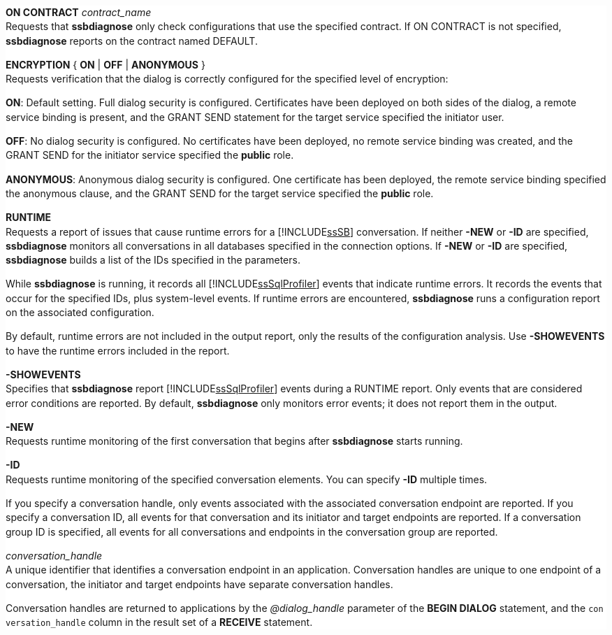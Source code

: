  **ON CONTRACT** *contract_name*  
 Requests that **ssbdiagnose** only check configurations that use the specified contract. If ON CONTRACT is not specified, **ssbdiagnose** reports on the contract named DEFAULT.  
  
 **ENCRYPTION** { **ON** | **OFF** | **ANONYMOUS** }  
 Requests verification that the dialog is correctly configured for the specified level of encryption:  
  
 **ON**: Default setting. Full dialog security is configured. Certificates have been deployed on both sides of the dialog, a remote service binding is present, and the GRANT SEND statement for the target service specified the initiator user.  
  
 **OFF**: No dialog security is configured. No certificates have been deployed, no remote service binding was created, and the GRANT SEND for the initiator service specified the **public** role.  
  
 **ANONYMOUS**: Anonymous dialog security is configured. One certificate has been deployed, the remote service binding specified the anonymous clause, and the GRANT SEND for the target service specified the **public** role.  
  
 **RUNTIME**  
 Requests a report of issues that cause runtime errors for a [!INCLUDE[ssSB](../../includes/sssb-md.md)] conversation. If neither **-NEW** or **-ID** are specified, **ssbdiagnose** monitors all conversations in all databases specified in the connection options. If **-NEW** or **-ID** are specified, **ssbdiagnose** builds a list of the IDs specified in the parameters.  
  
 While **ssbdiagnose** is running, it records all [!INCLUDE[ssSqlProfiler](../../includes/sssqlprofiler-md.md)] events that indicate runtime errors. It records the events that occur for the specified IDs, plus system-level events. If runtime errors are encountered, **ssbdiagnose** runs a configuration report on the associated configuration.  
  
 By default, runtime errors are not included in the output report, only the results of the configuration analysis. Use **-SHOWEVENTS** to have the runtime errors included in the report.  
  
 **-SHOWEVENTS**  
 Specifies that **ssbdiagnose** report [!INCLUDE[ssSqlProfiler](../../includes/sssqlprofiler-md.md)] events during a RUNTIME report. Only events that are considered error conditions are reported. By default, **ssbdiagnose** only monitors error events; it does not report them in the output.  
  
 **-NEW**  
 Requests runtime monitoring of the first conversation that begins after **ssbdiagnose** starts running.  
  
 **-ID**  
 Requests runtime monitoring of the specified conversation elements. You can specify **-ID** multiple times.  
  
 If you specify a conversation handle, only events associated with the associated conversation endpoint are reported. If you specify a conversation ID, all events for that conversation and its initiator and target endpoints are reported. If a conversation group ID is specified, all events for all conversations and endpoints in the conversation group are reported.  
  
 *conversation_handle*  
 A unique identifier that identifies a conversation endpoint in an application. Conversation handles are unique to one endpoint of a conversation, the initiator and target endpoints have separate conversation handles.  
  
 Conversation handles are returned to applications by the *@dialog_handle* parameter of the **BEGIN DIALOG** statement, and the `conversation_handle` column in the result set of a **RECEIVE** statement.  
  